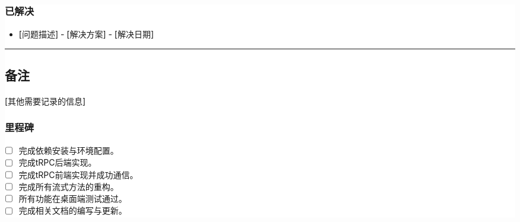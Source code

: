 ### 已解决
- [问题描述] - [解决方案] - [解决日期]

---

## 备注
[其他需要记录的信息]

### 里程碑
- [ ] 完成依赖安装与环境配置。
- [ ] 完成tRPC后端实现。
- [ ] 完成tRPC前端实现并成功通信。
- [ ] 完成所有流式方法的重构。
- [ ] 所有功能在桌面端测试通过。
- [ ] 完成相关文档的编写与更新。
